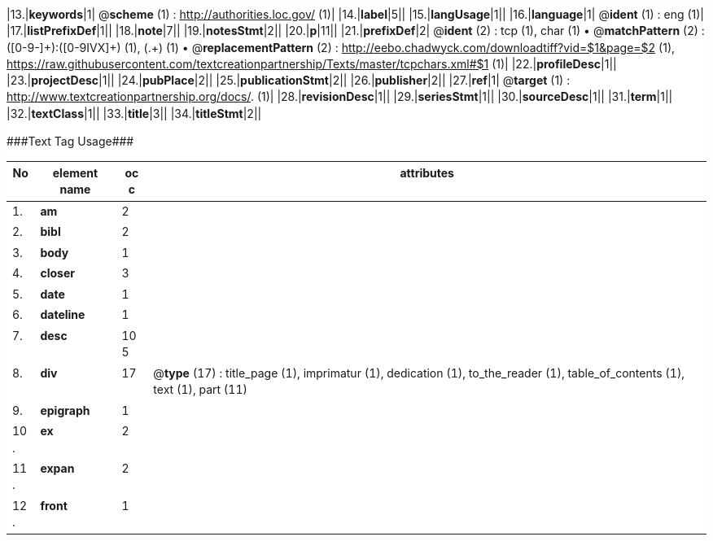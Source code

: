 |13.|__keywords__|1| @__scheme__ (1) : http://authorities.loc.gov/ (1)|
|14.|__label__|5||
|15.|__langUsage__|1||
|16.|__language__|1| @__ident__ (1) : eng (1)|
|17.|__listPrefixDef__|1||
|18.|__note__|7||
|19.|__notesStmt__|2||
|20.|__p__|11||
|21.|__prefixDef__|2| @__ident__ (2) : tcp (1), char (1)  •  @__matchPattern__ (2) : ([0-9\-]+):([0-9IVX]+) (1), (.+) (1)  •  @__replacementPattern__ (2) : http://eebo.chadwyck.com/downloadtiff?vid=$1&page=$2 (1), https://raw.githubusercontent.com/textcreationpartnership/Texts/master/tcpchars.xml#$1 (1)|
|22.|__profileDesc__|1||
|23.|__projectDesc__|1||
|24.|__pubPlace__|2||
|25.|__publicationStmt__|2||
|26.|__publisher__|2||
|27.|__ref__|1| @__target__ (1) : http://www.textcreationpartnership.org/docs/. (1)|
|28.|__revisionDesc__|1||
|29.|__seriesStmt__|1||
|30.|__sourceDesc__|1||
|31.|__term__|1||
|32.|__textClass__|1||
|33.|__title__|3||
|34.|__titleStmt__|2||


###Text Tag Usage###

|No|element name|occ|attributes|
|---|---|---|---|
|1.|__am__|2||
|2.|__bibl__|2||
|3.|__body__|1||
|4.|__closer__|3||
|5.|__date__|1||
|6.|__dateline__|1||
|7.|__desc__|105||
|8.|__div__|17| @__type__ (17) : title_page (1), imprimatur (1), dedication (1), to_the_reader (1), table_of_contents (1), text (1), part (11)|
|9.|__epigraph__|1||
|10.|__ex__|2||
|11.|__expan__|2||
|12.|__front__|1||